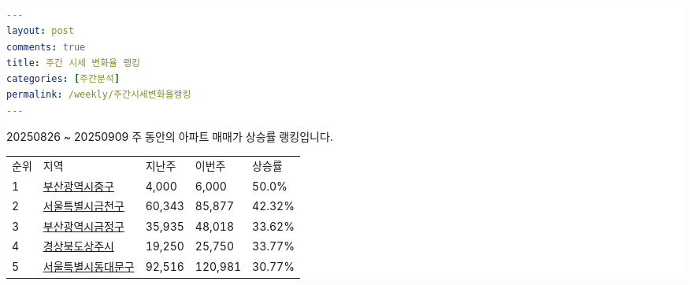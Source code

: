 ```yaml
---
layout: post
comments: true
title: 주간 시세 변화율 랭킹
categories: [주간분석]
permalink: /weekly/주간시세변화율랭킹
---
```


20250826 ~ 20250909 주 동안의 아파트 매매가 상승률 랭킹입니다.

<table class="sortable">
  <tr>
    <td>순위</td>
    <td>지역</td>
    <td>지난주</td>
    <td>이번주</td>
    <td>상승률</td>
  </tr>

  <tr class="item">
    <td>1</td>
    <td><a href="/apt/부산광역시중구">부산광역시중구</a></td>
    <td>4,000</td>
    <td>6,000</td>
    <td>50.0%</td>
  </tr>

  <tr class="item">
    <td>2</td>
    <td><a href="/apt/서울특별시금천구">서울특별시금천구</a></td>
    <td>60,343</td>
    <td>85,877</td>
    <td>42.32%</td>
  </tr>

  <tr class="item">
    <td>3</td>
    <td><a href="/apt/부산광역시금정구">부산광역시금정구</a></td>
    <td>35,935</td>
    <td>48,018</td>
    <td>33.62%</td>
  </tr>

  <tr class="item">
    <td>4</td>
    <td><a href="/apt/경상북도상주시">경상북도상주시</a></td>
    <td>19,250</td>
    <td>25,750</td>
    <td>33.77%</td>
  </tr>

  <tr class="item">
    <td>5</td>
    <td><a href="/apt/서울특별시동대문구">서울특별시동대문구</a></td>
    <td>92,516</td>
    <td>120,981</td>
    <td>30.77%</td>
  </tr>
